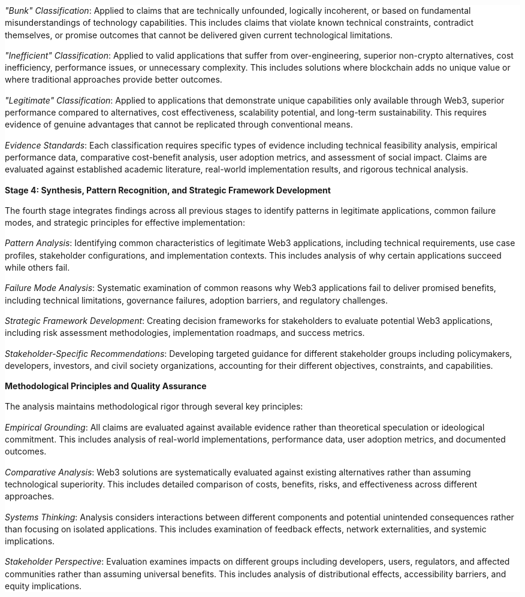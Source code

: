 *"Bunk" Classification*: Applied to claims that are technically unfounded, logically incoherent, or based on fundamental misunderstandings of technology capabilities. This includes claims that violate known technical constraints, contradict themselves, or promise outcomes that cannot be delivered given current technological limitations.

*"Inefficient" Classification*: Applied to valid applications that suffer from over-engineering, superior non-crypto alternatives, cost inefficiency, performance issues, or unnecessary complexity. This includes solutions where blockchain adds no unique value or where traditional approaches provide better outcomes.

*"Legitimate" Classification*: Applied to applications that demonstrate unique capabilities only available through Web3, superior performance compared to alternatives, cost effectiveness, scalability potential, and long-term sustainability. This requires evidence of genuine advantages that cannot be replicated through conventional means.

*Evidence Standards*: Each classification requires specific types of evidence including technical feasibility analysis, empirical performance data, comparative cost-benefit analysis, user adoption metrics, and assessment of social impact. Claims are evaluated against established academic literature, real-world implementation results, and rigorous technical analysis.

**Stage 4: Synthesis, Pattern Recognition, and Strategic Framework Development**

The fourth stage integrates findings across all previous stages to identify patterns in legitimate applications, common failure modes, and strategic principles for effective implementation:

*Pattern Analysis*: Identifying common characteristics of legitimate Web3 applications, including technical requirements, use case profiles, stakeholder configurations, and implementation contexts. This includes analysis of why certain applications succeed while others fail.

*Failure Mode Analysis*: Systematic examination of common reasons why Web3 applications fail to deliver promised benefits, including technical limitations, governance failures, adoption barriers, and regulatory challenges.

*Strategic Framework Development*: Creating decision frameworks for stakeholders to evaluate potential Web3 applications, including risk assessment methodologies, implementation roadmaps, and success metrics.

*Stakeholder-Specific Recommendations*: Developing targeted guidance for different stakeholder groups including policymakers, developers, investors, and civil society organizations, accounting for their different objectives, constraints, and capabilities.

**Methodological Principles and Quality Assurance**

The analysis maintains methodological rigor through several key principles:

*Empirical Grounding*: All claims are evaluated against available evidence rather than theoretical speculation or ideological commitment. This includes analysis of real-world implementations, performance data, user adoption metrics, and documented outcomes.

*Comparative Analysis*: Web3 solutions are systematically evaluated against existing alternatives rather than assuming technological superiority. This includes detailed comparison of costs, benefits, risks, and effectiveness across different approaches.

*Systems Thinking*: Analysis considers interactions between different components and potential unintended consequences rather than focusing on isolated applications. This includes examination of feedback effects, network externalities, and systemic implications.

*Stakeholder Perspective*: Evaluation examines impacts on different groups including developers, users, regulators, and affected communities rather than assuming universal benefits. This includes analysis of distributional effects, accessibility barriers, and equity implications.
